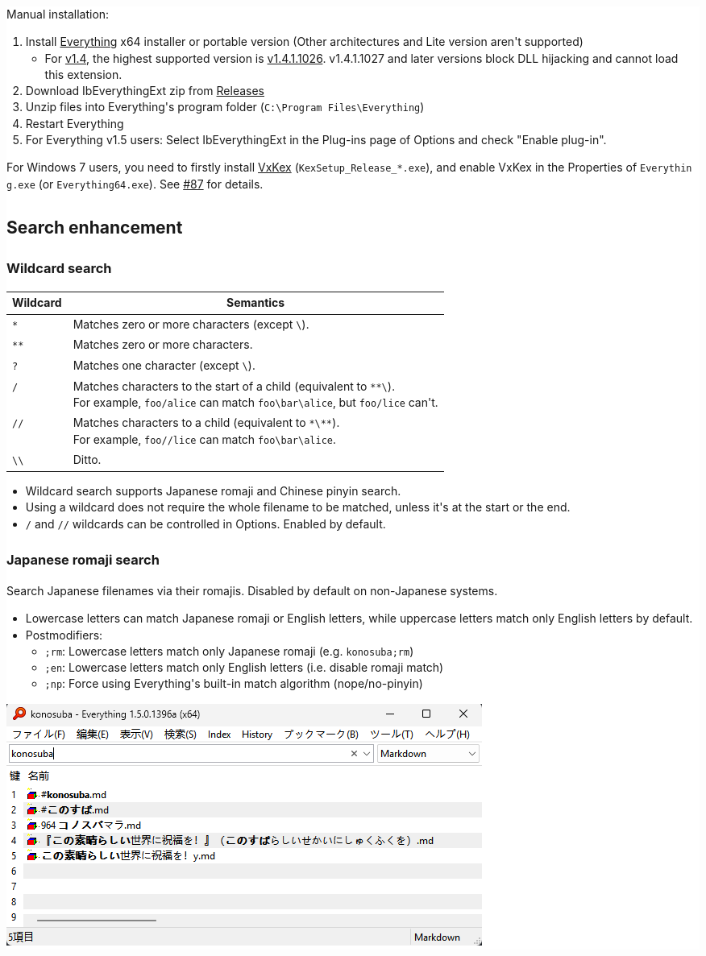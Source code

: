 Manual installation:
1. Install [Everything](https://www.voidtools.com/forum/viewtopic.php?f=12&t=9787#download) x64 installer or portable version (Other architectures and Lite version aren't supported)
   - For [v1.4](https://www.voidtools.com/en-us/downloads/), the highest supported version is [v1.4.1.1026](https://www.voidtools.com/forum/viewtopic.php?p=75414&sid=e7002e29f531b7c2fbecfa44c817eb0a#p75414). v1.4.1.1027 and later versions block DLL hijacking and cannot load this extension.
2. Download IbEverythingExt zip from [Releases](https://github.com/Chaoses-Ib/IbEverythingExt/releases)
3. Unzip files into Everything's program folder (`C:\Program Files\Everything`)
4. Restart Everything
5. For Everything v1.5 users: Select IbEverythingExt in the Plug-ins page of Options and check "Enable plug-in".

For Windows 7 users, you need to firstly install [VxKex](https://github.com/YuZhouRen86/VxKex-NEXT/releases) (`KexSetup_Release_*.exe`), and enable VxKex in the Properties of `Everything.exe` (or `Everything64.exe`). See [#87](https://github.com/Chaoses-Ib/IbEverythingExt/issues/87#issuecomment-3036778889) for details.

## Search enhancement
### Wildcard search
Wildcard | Semantics
--- | ---
`*` | Matches zero or more characters (except `\`).
`**` | Matches zero or more characters.
`?` | Matches one character (except `\`).
`/` | Matches characters to the start of a child (equivalent to `**\`).<br/>For example, `foo/alice` can match `foo\bar\alice`, but `foo/lice` can't.
`//` | Matches characters to a child (equivalent to `*\**`).<br/>For example, `foo//lice` can match `foo\bar\alice`.
`\\` | Ditto.

- Wildcard search supports Japanese romaji and Chinese pinyin search.
- Using a wildcard does not require the whole filename to be matched, unless it's at the start or the end.
- `/` and `//` wildcards can be controlled in Options. Enabled by default.

### Japanese romaji search
Search Japanese filenames via their romajis. Disabled by default on non-Japanese systems.

- Lowercase letters can match Japanese romaji or English letters, while uppercase letters match only English letters by default.
- Postmodifiers:
  - `;rm`: Lowercase letters match only Japanese romaji (e.g. `konosuba;rm`)
  - `;en`: Lowercase letters match only English letters (i.e. disable romaji match)
  - `;np`: Force using Everything's built-in match algorithm (nope/no-pinyin)

![](docs/images/romaji.png)
